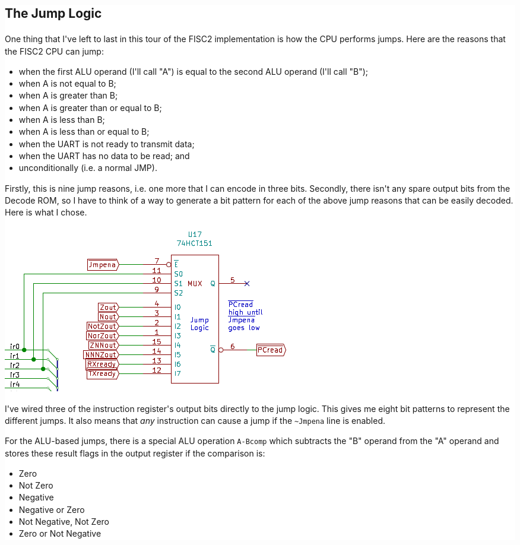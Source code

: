 ## The Jump Logic

One thing that I've left to last in this tour of the FISC2
implementation is how the CPU performs jumps. Here are the
reasons that the FISC2 CPU can jump:

 + when the first ALU operand (I'll call "A") is equal to
   the second ALU operand (I'll call "B");
 + when A is not equal to B;
 + when A is greater than B;
 + when A is greater than or equal to B;
 + when A is less than B;
 + when A is less than or equal to B;
 + when the UART is not ready to transmit data;
 + when the UART has no data to be read; and
 + unconditionally (i.e. a normal JMP).

Firstly, this is nine jump reasons, i.e. one more that I can encode
in three bits. Secondly, there isn't any spare output bits from
the Decode ROM, so I have to think of a way to generate a bit
pattern for each of the above jump reasons that can be easily
decoded. Here is what I chose.

![](Figs/jump_logic.png)

I've wired three of the instruction register's output bits
directly to the jump logic. This gives me eight bit patterns
to represent the different jumps. It also means that *any*
instruction can cause a jump if the `~Jmpena` line is
enabled.

For the ALU-based jumps, there is a special ALU operation `A-Bcomp`
which subtracts the "B" operand from the "A" operand and stores
these result flags in the output register if the comparison is:

 + Zero
 + Not Zero
 + Negative
 + Negative or Zero
 + Not Negative, Not Zero
 + Zero or Not Negative
